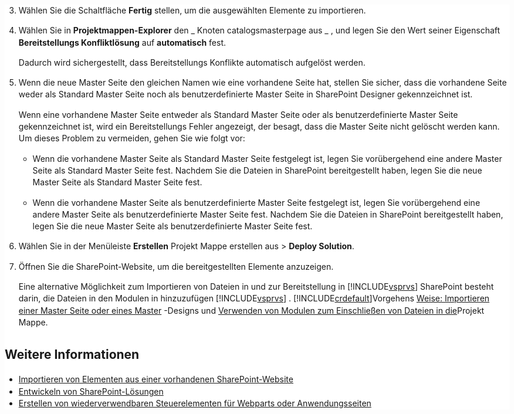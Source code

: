 3. Wählen Sie die Schaltfläche **Fertig** stellen, um die ausgewählten Elemente zu importieren.

4. Wählen Sie in **Projektmappen-Explorer** den \_ Knoten catalogsmasterpage aus \_ , und legen Sie den Wert seiner Eigenschaft **Bereitstellungs Konfliktlösung** auf **automatisch** fest.

    Dadurch wird sichergestellt, dass Bereitstellungs Konflikte automatisch aufgelöst werden.

5. Wenn die neue Master Seite den gleichen Namen wie eine vorhandene Seite hat, stellen Sie sicher, dass die vorhandene Seite weder als Standard Master Seite noch als benutzerdefinierte Master Seite in SharePoint Designer gekennzeichnet ist.

    Wenn eine vorhandene Master Seite entweder als Standard Master Seite oder als benutzerdefinierte Master Seite gekennzeichnet ist, wird ein Bereitstellungs Fehler angezeigt, der besagt, dass die Master Seite nicht gelöscht werden kann. Um dieses Problem zu vermeiden, gehen Sie wie folgt vor:

   - Wenn die vorhandene Master Seite als Standard Master Seite festgelegt ist, legen Sie vorübergehend eine andere Master Seite als Standard Master Seite fest. Nachdem Sie die Dateien in SharePoint bereitgestellt haben, legen Sie die neue Master Seite als Standard Master Seite fest.

   - Wenn die vorhandene Master Seite als benutzerdefinierte Master Seite festgelegt ist, legen Sie vorübergehend eine andere Master Seite als benutzerdefinierte Master Seite fest. Nachdem Sie die Dateien in SharePoint bereitgestellt haben, legen Sie die neue Master Seite als benutzerdefinierte Master Seite fest.

6. Wählen Sie in der Menüleiste **Erstellen** Projekt Mappe erstellen aus  >  **Deploy Solution**.

7. Öffnen Sie die SharePoint-Website, um die bereitgestellten Elemente anzuzeigen.

   Eine alternative Möglichkeit zum Importieren von Dateien in und zur Bereitstellung in [!INCLUDE[vsprvs](../sharepoint/includes/vsprvs-md.md)] SharePoint besteht darin, die Dateien in den Modulen in hinzuzufügen [!INCLUDE[vsprvs](../sharepoint/includes/vsprvs-md.md)] . [!INCLUDE[crdefault](../sharepoint/includes/crdefault-md.md)]Vorgehens [Weise: Importieren einer Master Seite oder eines Master](../sharepoint/how-to-import-a-master-page-or-theme.md) -Designs und [Verwenden von Modulen zum Einschließen von Dateien in die](../sharepoint/using-modules-to-include-files-in-the-solution.md)Projekt Mappe.

## <a name="see-also"></a>Weitere Informationen
- [Importieren von Elementen aus einer vorhandenen SharePoint-Website](../sharepoint/importing-items-from-an-existing-sharepoint-site.md)
- [Entwickeln von SharePoint-Lösungen](../sharepoint/developing-sharepoint-solutions.md)
- [Erstellen von wiederverwendbaren Steuerelementen für Webparts oder Anwendungsseiten](../sharepoint/creating-reusable-controls-for-web-parts-or-application-pages.md)
